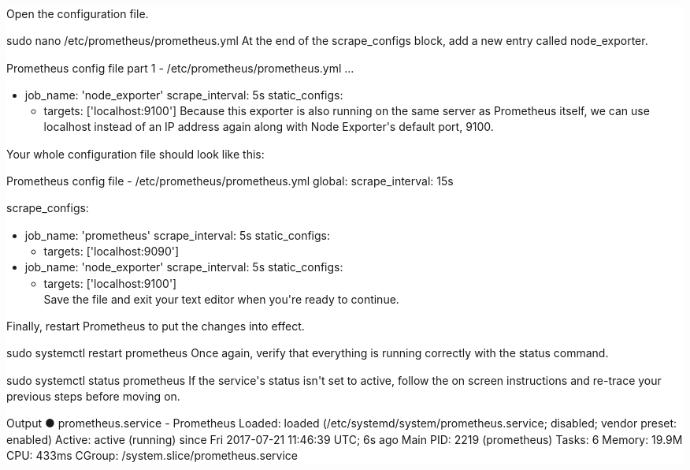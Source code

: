Open the configuration file.

sudo nano /etc/prometheus/prometheus.yml
At the end of the scrape_configs block, add a new entry called node_exporter.

Prometheus config file part 1 - /etc/prometheus/prometheus.yml
...
  - job_name: 'node_exporter'
    scrape_interval: 5s
    static_configs:
      - targets: ['localhost:9100']
Because this exporter is also running on the same server as Prometheus itself, we can use localhost instead of an IP address again along with Node Exporter's default port, 9100.

Your whole configuration file should look like this:

Prometheus config file - /etc/prometheus/prometheus.yml
global:
  scrape_interval: 15s

scrape_configs:
  - job_name: 'prometheus'
    scrape_interval: 5s
    static_configs:
      - targets: ['localhost:9090']
  - job_name: 'node_exporter'
    scrape_interval: 5s
    static_configs:
      - targets: ['localhost:9100']       
Save the file and exit your text editor when you're ready to continue.

Finally, restart Prometheus to put the changes into effect.

sudo systemctl restart prometheus
Once again, verify that everything is running correctly with the status command.

sudo systemctl status prometheus
If the service's status isn't set to active, follow the on screen instructions and re-trace your previous steps before moving on.

Output
● prometheus.service - Prometheus
   Loaded: loaded (/etc/systemd/system/prometheus.service; disabled; vendor preset: enabled)
   Active: active (running) since Fri 2017-07-21 11:46:39 UTC; 6s ago
 Main PID: 2219 (prometheus)
    Tasks: 6
   Memory: 19.9M
      CPU: 433ms
   CGroup: /system.slice/prometheus.service
